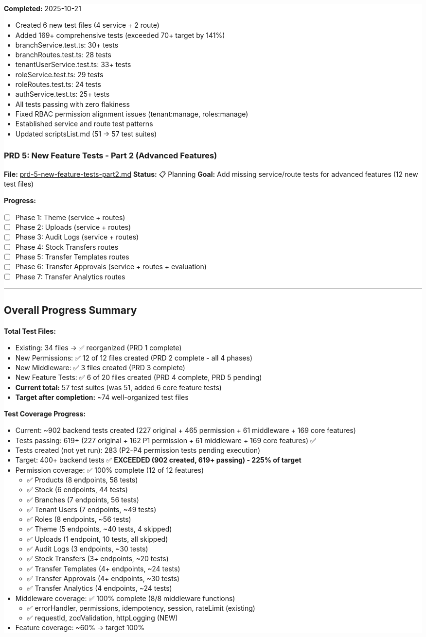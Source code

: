 **Completed:** 2025-10-21
- Created 6 new test files (4 service + 2 route)
- Added 169+ comprehensive tests (exceeded 70+ target by 141%)
- branchService.test.ts: 30+ tests
- branchRoutes.test.ts: 28 tests
- tenantUserService.test.ts: 33+ tests
- roleService.test.ts: 29 tests
- roleRoutes.test.ts: 24 tests
- authService.test.ts: 25+ tests
- All tests passing with zero flakiness
- Fixed RBAC permission alignment issues (tenant:manage, roles:manage)
- Established service and route test patterns
- Updated scriptsList.md (51 → 57 test suites)

### PRD 5: New Feature Tests - Part 2 (Advanced Features)
**File:** [prd-5-new-feature-tests-part2.md](./prd-5-new-feature-tests-part2.md)
**Status:** 📋 Planning
**Goal:** Add missing service/route tests for advanced features (12 new test files)

**Progress:**
- [ ] Phase 1: Theme (service + routes)
- [ ] Phase 2: Uploads (service + routes)
- [ ] Phase 3: Audit Logs (service + routes)
- [ ] Phase 4: Stock Transfers routes
- [ ] Phase 5: Transfer Templates routes
- [ ] Phase 6: Transfer Approvals (service + routes + evaluation)
- [ ] Phase 7: Transfer Analytics routes

---

## Overall Progress Summary

**Total Test Files:**
- Existing: 34 files → ✅ reorganized (PRD 1 complete)
- New Permissions: ✅ 12 of 12 files created (PRD 2 complete - all 4 phases)
- New Middleware: ✅ 3 files created (PRD 3 complete)
- New Feature Tests: ✅ 6 of 20 files created (PRD 4 complete, PRD 5 pending)
- **Current total:** 57 test suites (was 51, added 6 core feature tests)
- **Target after completion:** ~74 well-organized test files

**Test Coverage Progress:**
- Current: ~902 backend tests created (227 original + 465 permission + 61 middleware + 169 core features)
- Tests passing: 619+ (227 original + 162 P1 permission + 61 middleware + 169 core features) ✅
- Tests created (not yet run): 283 (P2-P4 permission tests pending execution)
- Target: 400+ backend tests ✅ **EXCEEDED (902 created, 619+ passing) - 225% of target**
- Permission coverage: ✅ 100% complete (12 of 12 features)
  - ✅ Products (8 endpoints, 58 tests)
  - ✅ Stock (6 endpoints, 44 tests)
  - ✅ Branches (7 endpoints, 56 tests)
  - ✅ Tenant Users (7 endpoints, ~49 tests)
  - ✅ Roles (8 endpoints, ~56 tests)
  - ✅ Theme (5 endpoints, ~40 tests, 4 skipped)
  - ✅ Uploads (1 endpoint, 10 tests, all skipped)
  - ✅ Audit Logs (3 endpoints, ~30 tests)
  - ✅ Stock Transfers (3+ endpoints, ~20 tests)
  - ✅ Transfer Templates (4+ endpoints, ~24 tests)
  - ✅ Transfer Approvals (4+ endpoints, ~30 tests)
  - ✅ Transfer Analytics (4 endpoints, ~24 tests)
- Middleware coverage: ✅ 100% complete (8/8 middleware functions)
  - ✅ errorHandler, permissions, idempotency, session, rateLimit (existing)
  - ✅ requestId, zodValidation, httpLogging (NEW)
- Feature coverage: ~60% → target 100%
